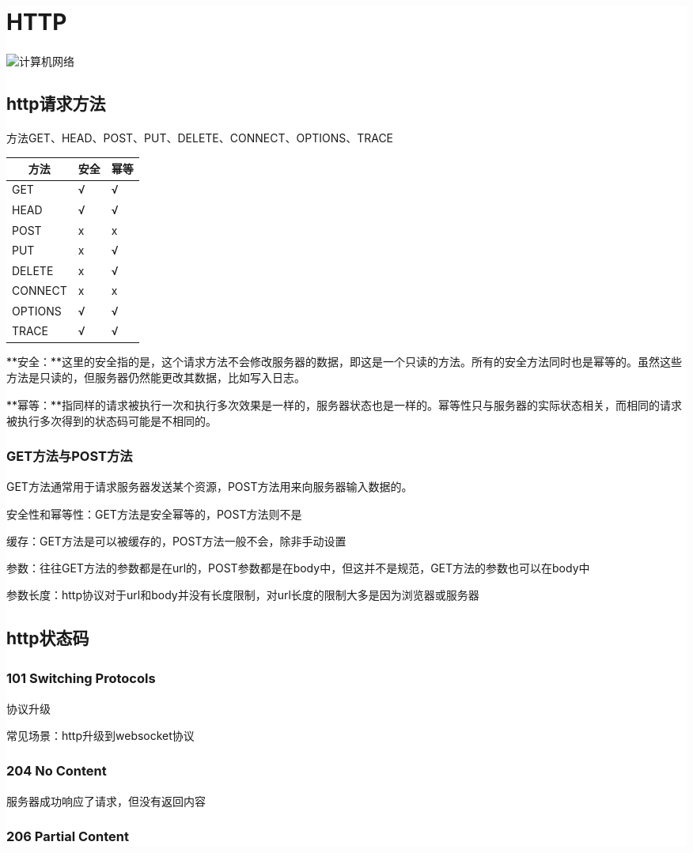 # HTTP

![计算机网络](https://qraffa-1304595678.cos.ap-guangzhou.myqcloud.com/img/%E8%AE%A1%E7%AE%97%E6%9C%BA%E7%BD%91%E7%BB%9C.png)

## http请求方法

方法GET、HEAD、POST、PUT、DELETE、CONNECT、OPTIONS、TRACE

| 方法    | 安全 | 幂等 |
| ------- | ---- | ---- |
| GET     | √    | √    |
| HEAD    | √    | √    |
| POST    | x    | x    |
| PUT     | x    | √    |
| DELETE  | x    | √    |
| CONNECT | x    | x    |
| OPTIONS | √    | √    |
| TRACE   | √    | √    |

**安全：**这里的安全指的是，这个请求方法不会修改服务器的数据，即这是一个只读的方法。所有的安全方法同时也是幂等的。虽然这些方法是只读的，但服务器仍然能更改其数据，比如写入日志。

**幂等：**指同样的请求被执行一次和执行多次效果是一样的，服务器状态也是一样的。幂等性只与服务器的实际状态相关，而相同的请求被执行多次得到的状态码可能是不相同的。

### GET方法与POST方法

GET方法通常用于请求服务器发送某个资源，POST方法用来向服务器输入数据的。

安全性和幂等性：GET方法是安全幂等的，POST方法则不是

缓存：GET方法是可以被缓存的，POST方法一般不会，除非手动设置

参数：往往GET方法的参数都是在url的，POST参数都是在body中，但这并不是规范，GET方法的参数也可以在body中

参数长度：http协议对于url和body并没有长度限制，对url长度的限制大多是因为浏览器或服务器

## http状态码

### 101 Switching Protocols

协议升级

常见场景：http升级到websocket协议

### 204 No Content

服务器成功响应了请求，但没有返回内容

### 206 Partial Content
